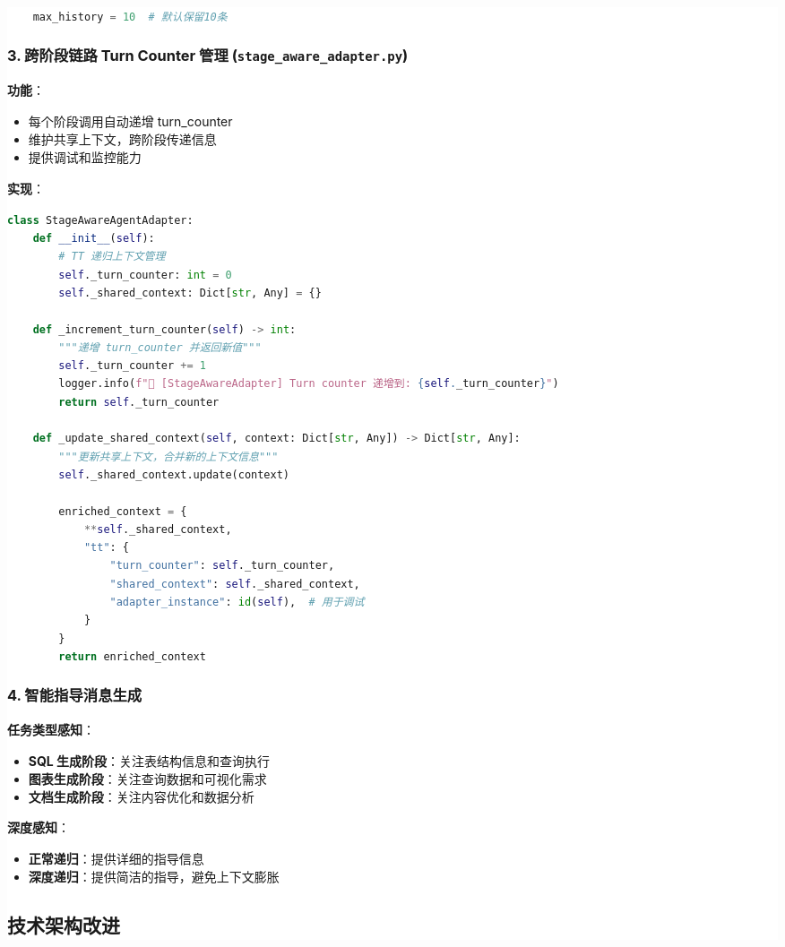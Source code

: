 ```python
    max_history = 10  # 默认保留10条
```

### 3. **跨阶段链路 Turn Counter 管理** (`stage_aware_adapter.py`)

**功能**：
- 每个阶段调用自动递增 turn_counter
- 维护共享上下文，跨阶段传递信息
- 提供调试和监控能力

**实现**：
```python
class StageAwareAgentAdapter:
    def __init__(self):
        # TT 递归上下文管理
        self._turn_counter: int = 0
        self._shared_context: Dict[str, Any] = {}

    def _increment_turn_counter(self) -> int:
        """递增 turn_counter 并返回新值"""
        self._turn_counter += 1
        logger.info(f"🔄 [StageAwareAdapter] Turn counter 递增到: {self._turn_counter}")
        return self._turn_counter

    def _update_shared_context(self, context: Dict[str, Any]) -> Dict[str, Any]:
        """更新共享上下文，合并新的上下文信息"""
        self._shared_context.update(context)
        
        enriched_context = {
            **self._shared_context,
            "tt": {
                "turn_counter": self._turn_counter,
                "shared_context": self._shared_context,
                "adapter_instance": id(self),  # 用于调试
            }
        }
        return enriched_context
```

### 4. **智能指导消息生成**

**任务类型感知**：
- **SQL 生成阶段**：关注表结构信息和查询执行
- **图表生成阶段**：关注查询数据和可视化需求
- **文档生成阶段**：关注内容优化和数据分析

**深度感知**：
- **正常递归**：提供详细的指导信息
- **深度递归**：提供简洁的指导，避免上下文膨胀

## 技术架构改进
